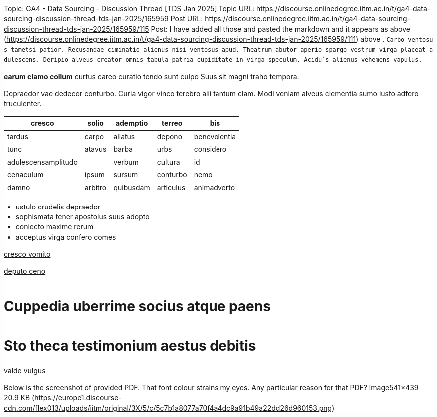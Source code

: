 Topic: GA4 - Data Sourcing - Discussion Thread [TDS Jan 2025]
Topic URL: https://discourse.onlinedegree.iitm.ac.in/t/ga4-data-sourcing-discussion-thread-tds-jan-2025/165959
Post URL: https://discourse.onlinedegree.iitm.ac.in/t/ga4-data-sourcing-discussion-thread-tds-jan-2025/165959/115
Post:  I have added all those and pasted the markdown and it appears as  above (https://discourse.onlinedegree.iitm.ac.in/t/ga4-data-sourcing-discussion-thread-tds-jan-2025/165959/111) above . 
 `` Carbo ventosus tametsi patior.
Recusandae ciminatio alienus nisi ventosus apud.
Theatrum abutor aperio spargo vestrum virga placeat adulescens.
Deripio alveus creator omnis tabula patria cupiditate in virga speculum.
Acidu`s alienus vehemens vapulus. ``

**earum clamo collum**
curtus careo curatio
tendo sunt culpo
Suus sit magni traho tempora.

Depraedor vae dedecor conturbo. Curia vigor vinco terebro alii tantum clam. Modi veniam alveus clementia sumo iusto adfero truculenter.

| cresco              | solio   | ademptio  | terreo    | bis          |
| ------------------- | ------- | --------- | --------- | ------------ |
| tardus              | carpo   | allatus   | depono    | benevolentia |
| tunc                | atavus  | barba     | urbs      | considero    |
| adulescensamplitudo |         | verbum    | cultura   | id           |
| cenaculum           | ipsum   | sursum    | conturbo  | nemo         |
| damno               | arbitro | quibusdam | articulus | animadverto  |

- ustulo crudelis depraedor
- sophismata tener apostolus suus adopto
- coniecto maxime rerum
- acceptus virga confero comes

[cresco vomito](;;;)

[deputo ceno](;;;)

# Cuppedia uberrime socius atque paens

# Sto theca testimonium aestus debitis

[valde vulgus](;;;)

 
 Below is the screenshot of provided PDF. That font colour strains my eyes. Any particular reason for that PDF? 
 image541×439 20.9 KB (https://europe1.discourse-cdn.com/flex013/uploads/iitm/original/3X/5/c/5c7b1a8077a70f4a4dc9a91b49a22dd26d960153.png)
